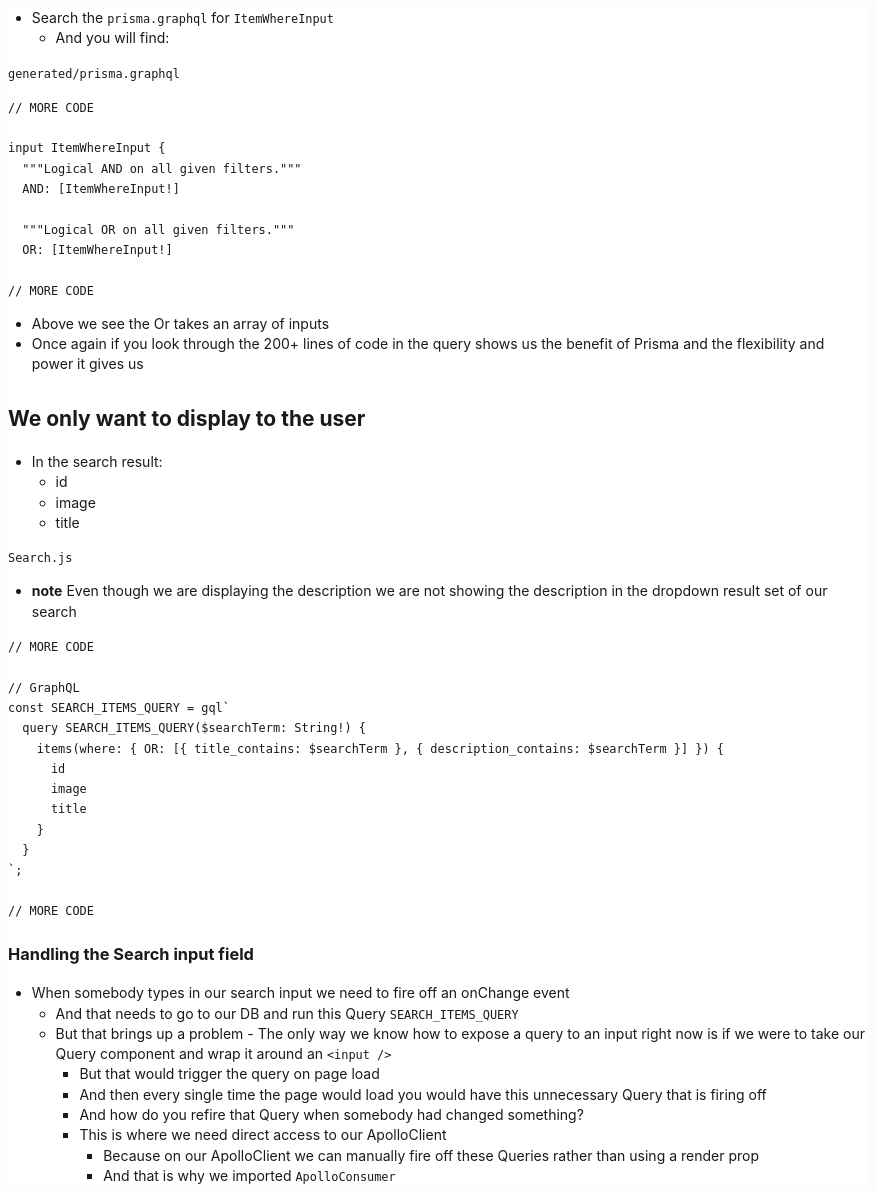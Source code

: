 * Search the `prisma.graphql` for `ItemWhereInput`
    - And you will find:

`generated/prisma.graphql`

```
// MORE CODE

input ItemWhereInput {
  """Logical AND on all given filters."""
  AND: [ItemWhereInput!]

  """Logical OR on all given filters."""
  OR: [ItemWhereInput!]

// MORE CODE
```

* Above we see the Or takes an array of inputs
* Once again if you look through the 200+ lines of code in the query shows us the benefit of Prisma and the flexibility and power it gives us

## We only want to display to the user
* In the search result:
    - id
    - image
    - title

`Search.js`

* **note** Even though we are displaying the description we are not showing the description in the dropdown result set of our search

```
// MORE CODE

// GraphQL
const SEARCH_ITEMS_QUERY = gql`
  query SEARCH_ITEMS_QUERY($searchTerm: String!) {
    items(where: { OR: [{ title_contains: $searchTerm }, { description_contains: $searchTerm }] }) {
      id
      image
      title
    }
  }
`;

// MORE CODE
```

### Handling the Search input field
* When somebody types in our search input we need to fire off an onChange event
    - And that needs to go to our DB and run this Query `SEARCH_ITEMS_QUERY`
    - But that brings up a problem - The only way we know how to expose a query to an input right now is if we were to take our Query component and wrap it around an `<input />`
        + But that would trigger the query on page load
        + And then every single time the page would load you would have this unnecessary Query that is firing off
        + And how do you refire that Query when somebody had changed something?
        + This is where we need direct access to our ApolloClient
            * Because on our ApolloClient we can manually fire off these Queries rather than using a render prop
            * And that is why we imported `ApolloConsumer`
